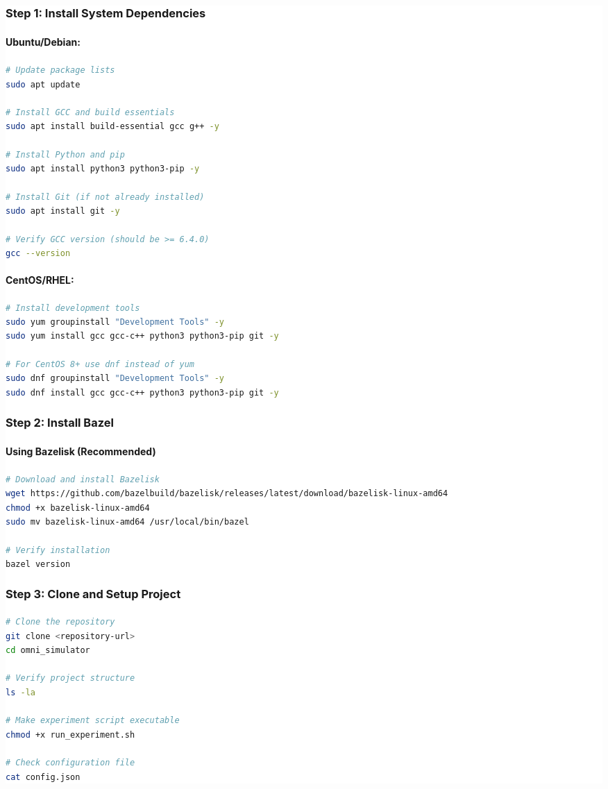### Step 1: Install System Dependencies

#### Ubuntu/Debian:
```bash
# Update package lists
sudo apt update

# Install GCC and build essentials
sudo apt install build-essential gcc g++ -y

# Install Python and pip
sudo apt install python3 python3-pip -y

# Install Git (if not already installed)
sudo apt install git -y

# Verify GCC version (should be >= 6.4.0)
gcc --version
```

#### CentOS/RHEL:
```bash
# Install development tools
sudo yum groupinstall "Development Tools" -y
sudo yum install gcc gcc-c++ python3 python3-pip git -y

# For CentOS 8+ use dnf instead of yum
sudo dnf groupinstall "Development Tools" -y
sudo dnf install gcc gcc-c++ python3 python3-pip git -y
```

### Step 2: Install Bazel

#### Using Bazelisk (Recommended)
```bash
# Download and install Bazelisk
wget https://github.com/bazelbuild/bazelisk/releases/latest/download/bazelisk-linux-amd64
chmod +x bazelisk-linux-amd64
sudo mv bazelisk-linux-amd64 /usr/local/bin/bazel

# Verify installation
bazel version
```

### Step 3: Clone and Setup Project

```bash
# Clone the repository
git clone <repository-url>
cd omni_simulator

# Verify project structure
ls -la

# Make experiment script executable
chmod +x run_experiment.sh

# Check configuration file
cat config.json
```
